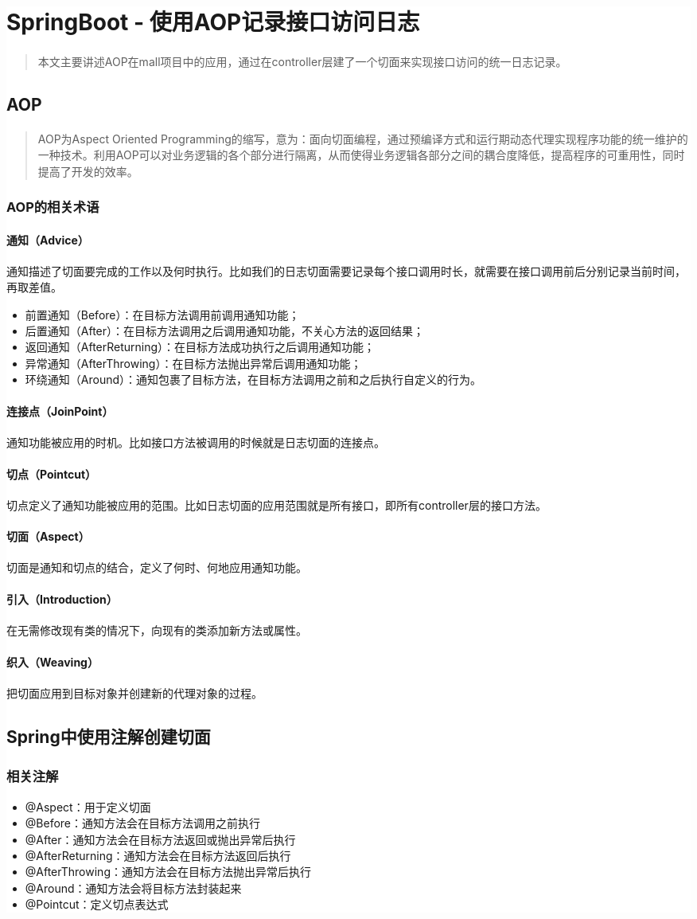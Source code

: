# SpringBoot - 使用AOP记录接口访问日志

> 本文主要讲述AOP在mall项目中的应用，通过在controller层建了一个切面来实现接口访问的统一日志记录。

## AOP

> AOP为Aspect Oriented Programming的缩写，意为：面向切面编程，通过预编译方式和运行期动态代理实现程序功能的统一维护的一种技术。利用AOP可以对业务逻辑的各个部分进行隔离，从而使得业务逻辑各部分之间的耦合度降低，提高程序的可重用性，同时提高了开发的效率。

### AOP的相关术语

#### 通知（Advice）

通知描述了切面要完成的工作以及何时执行。比如我们的日志切面需要记录每个接口调用时长，就需要在接口调用前后分别记录当前时间，再取差值。

- 前置通知（Before）：在目标方法调用前调用通知功能；
- 后置通知（After）：在目标方法调用之后调用通知功能，不关心方法的返回结果；
- 返回通知（AfterReturning）：在目标方法成功执行之后调用通知功能；
- 异常通知（AfterThrowing）：在目标方法抛出异常后调用通知功能；
- 环绕通知（Around）：通知包裹了目标方法，在目标方法调用之前和之后执行自定义的行为。



#### 连接点（JoinPoint）

通知功能被应用的时机。比如接口方法被调用的时候就是日志切面的连接点。

#### 切点（Pointcut）

切点定义了通知功能被应用的范围。比如日志切面的应用范围就是所有接口，即所有controller层的接口方法。

#### 切面（Aspect）

切面是通知和切点的结合，定义了何时、何地应用通知功能。

#### 引入（Introduction）

在无需修改现有类的情况下，向现有的类添加新方法或属性。

#### 织入（Weaving）

把切面应用到目标对象并创建新的代理对象的过程。

## Spring中使用注解创建切面

### 相关注解

- @Aspect：用于定义切面
- @Before：通知方法会在目标方法调用之前执行
- @After：通知方法会在目标方法返回或抛出异常后执行
- @AfterReturning：通知方法会在目标方法返回后执行
- @AfterThrowing：通知方法会在目标方法抛出异常后执行
- @Around：通知方法会将目标方法封装起来
- @Pointcut：定义切点表达式
